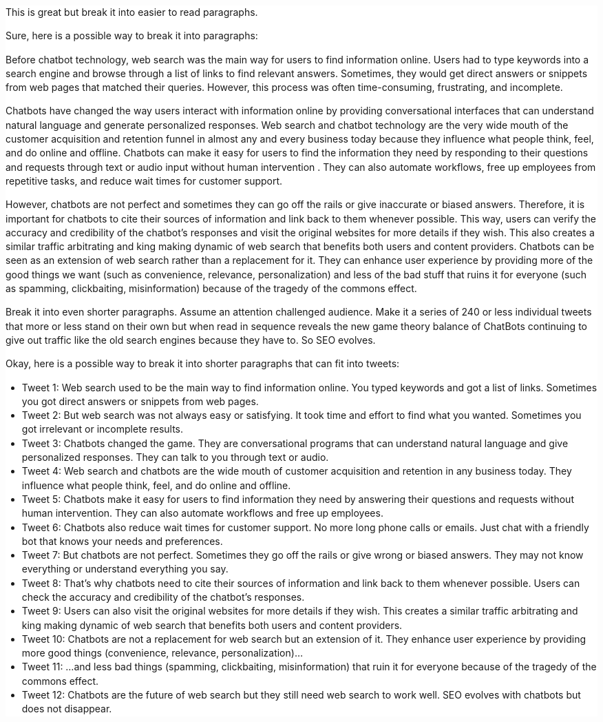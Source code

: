 This is great but break it into easier to read paragraphs.

Sure, here is a possible way to break it into paragraphs:

Before chatbot technology, web search was the main way for users to find information online. Users had to type keywords into a search engine and browse through a list of links to find relevant answers. Sometimes, they would get direct answers or snippets from web pages that matched their queries. However, this process was often time-consuming, frustrating, and incomplete.

Chatbots have changed the way users interact with information online by providing conversational interfaces that can understand natural language and generate personalized responses. Web search and chatbot technology are the very wide mouth of the customer acquisition and retention funnel in almost any and every business today because they influence what people think, feel, and do online and offline. Chatbots can make it easy for users to find the information they need by responding to their questions and requests through text or audio input without human intervention . They can also automate workflows, free up employees from repetitive tasks, and reduce wait times for customer support.

However, chatbots are not perfect and sometimes they can go off the rails or give inaccurate or biased answers. Therefore, it is important for chatbots to cite their sources of information and link back to them whenever possible. This way, users can verify the accuracy and credibility of the chatbot’s responses and visit the original websites for more details if they wish. This also creates a similar traffic arbitrating and king making dynamic of web search that benefits both users and content providers. Chatbots can be seen as an extension of web search rather than a replacement for it. They can enhance user experience by providing more of the good things we want (such as convenience, relevance, personalization) and less of the bad stuff that ruins it for everyone (such as spamming, clickbaiting, misinformation) because of the tragedy of the commons effect.

Break it into even shorter paragraphs. Assume an attention challenged audience. Make it a series of 240 or less individual tweets that more or less stand on their own but when read in sequence reveals the new game theory balance of ChatBots continuing to give out traffic like the old search engines because they have to. So SEO evolves.

Okay, here is a possible way to break it into shorter paragraphs that can fit into tweets:

- Tweet 1: Web search used to be the main way to find information online. You typed keywords and got a list of links. Sometimes you got direct answers or snippets from web pages.
- Tweet 2: But web search was not always easy or satisfying. It took time and effort to find what you wanted. Sometimes you got irrelevant or incomplete results.
- Tweet 3: Chatbots changed the game. They are conversational programs that can understand natural language and give personalized responses. They can talk to you through text or audio.
- Tweet 4: Web search and chatbots are the wide mouth of customer acquisition and retention in any business today. They influence what people think, feel, and do online and offline.
- Tweet 5: Chatbots make it easy for users to find information they need by answering their questions and requests without human intervention. They can also automate workflows and free up employees.
- Tweet 6: Chatbots also reduce wait times for customer support. No more long phone calls or emails. Just chat with a friendly bot that knows your needs and preferences.
- Tweet 7: But chatbots are not perfect. Sometimes they go off the rails or give wrong or biased answers. They may not know everything or understand everything you say.
- Tweet 8: That’s why chatbots need to cite their sources of information and link back to them whenever possible. Users can check the accuracy and credibility of the chatbot’s responses.
- Tweet 9: Users can also visit the original websites for more details if they wish. This creates a similar traffic arbitrating and king making dynamic of web search that benefits both users and content providers.
- Tweet 10: Chatbots are not a replacement for web search but an extension of it. They enhance user experience by providing more good things (convenience, relevance, personalization)…
- Tweet 11: …and less bad things (spamming, clickbaiting, misinformation) that ruin it for everyone because of the tragedy of the commons effect.
- Tweet 12: Chatbots are the future of web search but they still need web search to work well. SEO evolves with chatbots but does not disappear.
